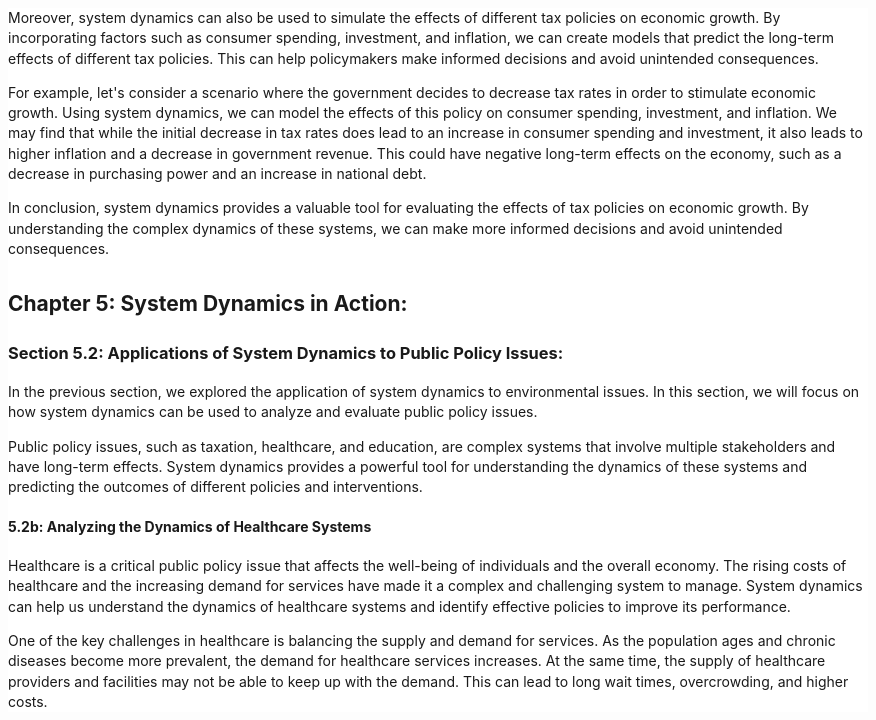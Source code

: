 

Moreover, system dynamics can also be used to simulate the effects of different tax policies on economic growth. By incorporating factors such as consumer spending, investment, and inflation, we can create models that predict the long-term effects of different tax policies. This can help policymakers make informed decisions and avoid unintended consequences.



For example, let's consider a scenario where the government decides to decrease tax rates in order to stimulate economic growth. Using system dynamics, we can model the effects of this policy on consumer spending, investment, and inflation. We may find that while the initial decrease in tax rates does lead to an increase in consumer spending and investment, it also leads to higher inflation and a decrease in government revenue. This could have negative long-term effects on the economy, such as a decrease in purchasing power and an increase in national debt.



In conclusion, system dynamics provides a valuable tool for evaluating the effects of tax policies on economic growth. By understanding the complex dynamics of these systems, we can make more informed decisions and avoid unintended consequences. 





## Chapter 5: System Dynamics in Action:



### Section 5.2: Applications of System Dynamics to Public Policy Issues:



In the previous section, we explored the application of system dynamics to environmental issues. In this section, we will focus on how system dynamics can be used to analyze and evaluate public policy issues.



Public policy issues, such as taxation, healthcare, and education, are complex systems that involve multiple stakeholders and have long-term effects. System dynamics provides a powerful tool for understanding the dynamics of these systems and predicting the outcomes of different policies and interventions.



#### 5.2b: Analyzing the Dynamics of Healthcare Systems



Healthcare is a critical public policy issue that affects the well-being of individuals and the overall economy. The rising costs of healthcare and the increasing demand for services have made it a complex and challenging system to manage. System dynamics can help us understand the dynamics of healthcare systems and identify effective policies to improve its performance.



One of the key challenges in healthcare is balancing the supply and demand for services. As the population ages and chronic diseases become more prevalent, the demand for healthcare services increases. At the same time, the supply of healthcare providers and facilities may not be able to keep up with the demand. This can lead to long wait times, overcrowding, and higher costs.
